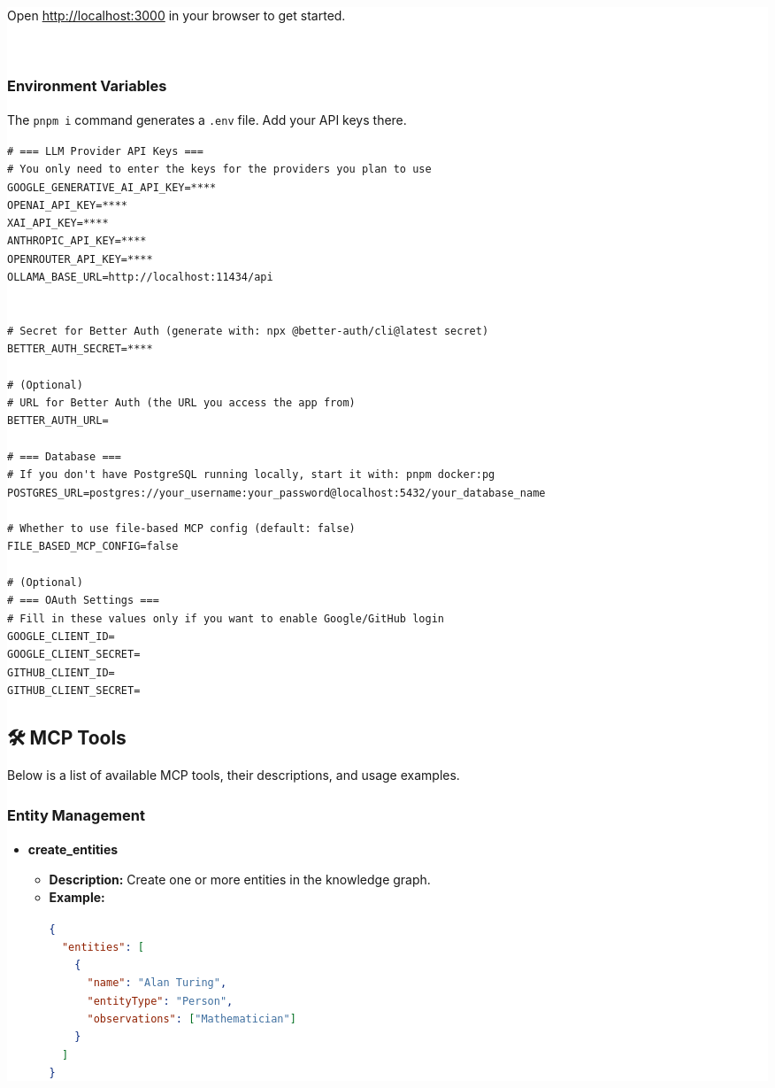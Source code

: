 Open [http://localhost:3000](http://localhost:3000) in your browser to get started.

<br/>

### Environment Variables

The `pnpm i` command generates a `.env` file. Add your API keys there.

```dotenv
# === LLM Provider API Keys ===
# You only need to enter the keys for the providers you plan to use
GOOGLE_GENERATIVE_AI_API_KEY=****
OPENAI_API_KEY=****
XAI_API_KEY=****
ANTHROPIC_API_KEY=****
OPENROUTER_API_KEY=****
OLLAMA_BASE_URL=http://localhost:11434/api


# Secret for Better Auth (generate with: npx @better-auth/cli@latest secret)
BETTER_AUTH_SECRET=****

# (Optional)
# URL for Better Auth (the URL you access the app from)
BETTER_AUTH_URL=

# === Database ===
# If you don't have PostgreSQL running locally, start it with: pnpm docker:pg
POSTGRES_URL=postgres://your_username:your_password@localhost:5432/your_database_name

# Whether to use file-based MCP config (default: false)
FILE_BASED_MCP_CONFIG=false

# (Optional)
# === OAuth Settings ===
# Fill in these values only if you want to enable Google/GitHub login
GOOGLE_CLIENT_ID=
GOOGLE_CLIENT_SECRET=
GITHUB_CLIENT_ID=
GITHUB_CLIENT_SECRET=
```

## 🛠️ MCP Tools

Below is a list of available MCP tools, their descriptions, and usage examples.

### Entity Management

- **create_entities**

  - **Description:** Create one or more entities in the knowledge graph.
  - **Example:**
    ```json
    {
      "entities": [
        {
          "name": "Alan Turing",
          "entityType": "Person",
          "observations": ["Mathematician"]
        }
      ]
    }
    ```
